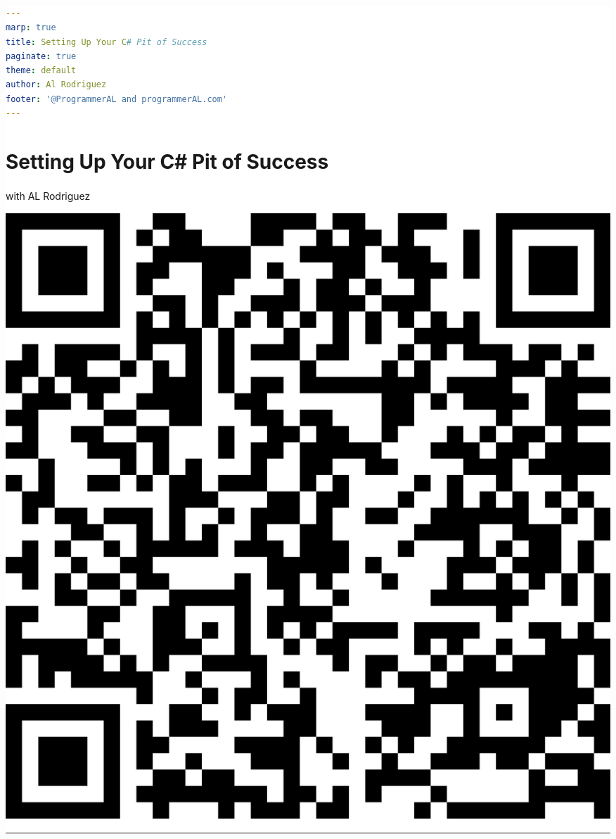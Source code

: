 ```yaml
---
marp: true
title: Setting Up Your C# Pit of Success
paginate: true
theme: default
author: Al Rodriguez
footer: '@ProgrammerAL and programmerAL.com'
---
```


# Setting Up Your C# Pit of Success

with AL Rodriguez

![bg right 80%](presentation-images/presentation_link_qrcode.png)

---